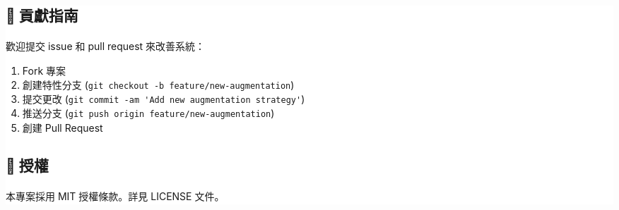 ## 🤝 貢獻指南

歡迎提交 issue 和 pull request 來改善系統：

1. Fork 專案
2. 創建特性分支 (`git checkout -b feature/new-augmentation`)
3. 提交更改 (`git commit -am 'Add new augmentation strategy'`)
4. 推送分支 (`git push origin feature/new-augmentation`)
5. 創建 Pull Request

## 📄 授權

本專案採用 MIT 授權條款。詳見 LICENSE 文件。